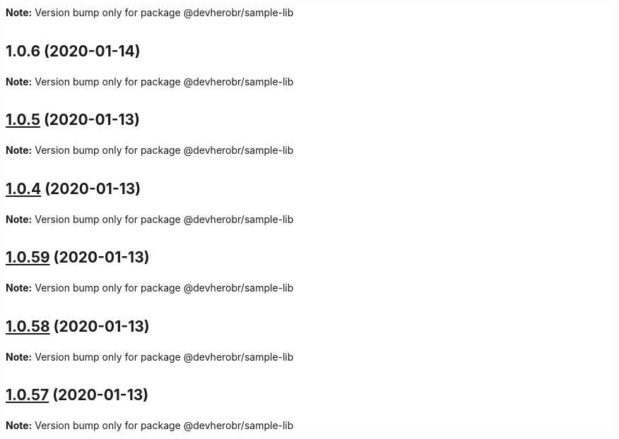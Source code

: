 **Note:** Version bump only for package @devherobr/sample-lib





## 1.0.6 (2020-01-14)

**Note:** Version bump only for package @devherobr/sample-lib





## [1.0.5](https://github.com/devherobr/libraries/compare/@devherobr/sample-lib@1.0.2...@devherobr/sample-lib@1.0.5) (2020-01-13)

**Note:** Version bump only for package @devherobr/sample-lib





## [1.0.4](https://github.com/devherobr/libraries/compare/@devherobr/sample-lib@1.0.2...@devherobr/sample-lib@1.0.4) (2020-01-13)

**Note:** Version bump only for package @devherobr/sample-lib





## [1.0.59](https://github.com/devherobr/libraries/compare/@devherobr/sample-lib@1.0.2...@devherobr/sample-lib@1.0.59) (2020-01-13)

**Note:** Version bump only for package @devherobr/sample-lib





## [1.0.58](https://github.com/devherobr/libraries/compare/@devherobr/sample-lib@1.0.2...@devherobr/sample-lib@1.0.58) (2020-01-13)

**Note:** Version bump only for package @devherobr/sample-lib





## [1.0.57](https://github.com/devherobr/libraries/compare/@devherobr/sample-lib@1.0.2...@devherobr/sample-lib@1.0.57) (2020-01-13)

**Note:** Version bump only for package @devherobr/sample-lib


